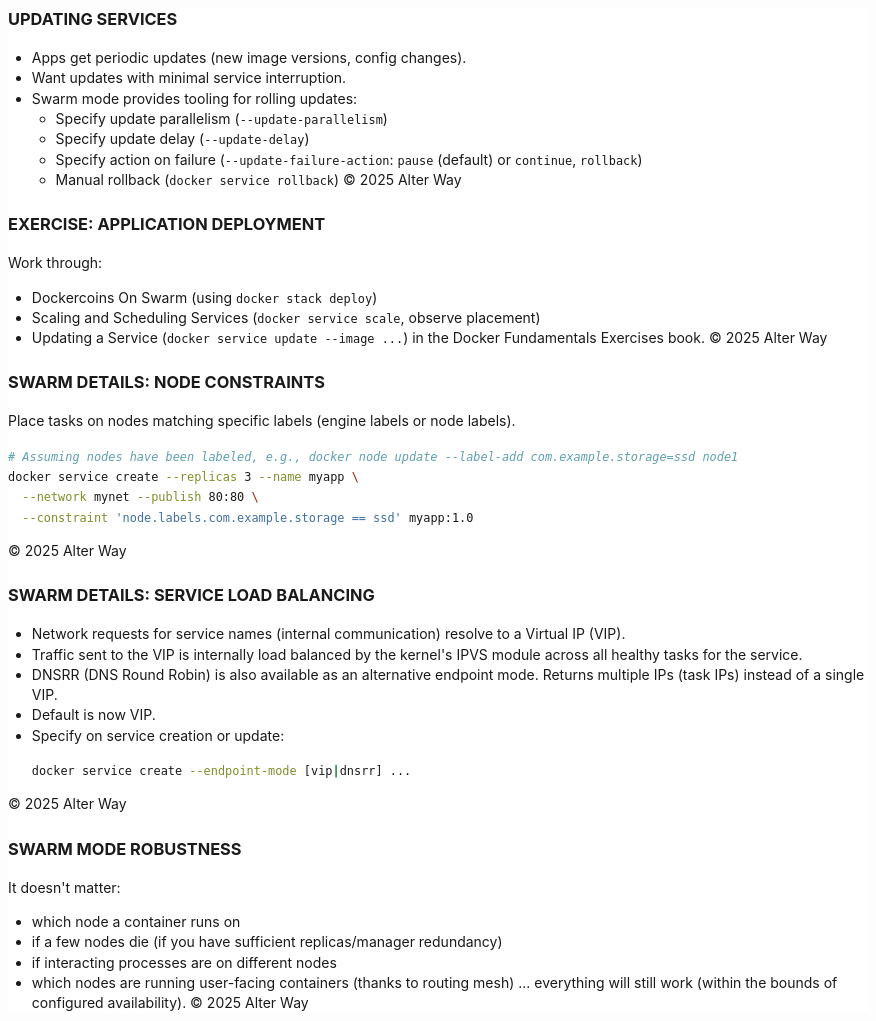 ### UPDATING SERVICES
*   Apps get periodic updates (new image versions, config changes).
*   Want updates with minimal service interruption.
*   Swarm mode provides tooling for rolling updates:
    *   Specify update parallelism (`--update-parallelism`)
    *   Specify update delay (`--update-delay`)
    *   Specify action on failure (`--update-failure-action`: `pause` (default) or `continue`, `rollback`)
    *   Manual rollback (`docker service rollback`)
© 2025 Alter Way

### EXERCISE: APPLICATION DEPLOYMENT
Work through:
*   Dockercoins On Swarm (using `docker stack deploy`)
*   Scaling and Scheduling Services (`docker service scale`, observe placement)
*   Updating a Service (`docker service update --image ...`)
in the Docker Fundamentals Exercises book.
© 2025 Alter Way

### SWARM DETAILS: NODE CONSTRAINTS
Place tasks on nodes matching specific labels (engine labels or node labels).
```bash
# Assuming nodes have been labeled, e.g., docker node update --label-add com.example.storage=ssd node1
docker service create --replicas 3 --name myapp \
  --network mynet --publish 80:80 \
  --constraint 'node.labels.com.example.storage == ssd' myapp:1.0
```
© 2025 Alter Way

### SWARM DETAILS: SERVICE LOAD BALANCING
*   Network requests for service names (internal communication) resolve to a Virtual IP (VIP).
*   Traffic sent to the VIP is internally load balanced by the kernel's IPVS module across all healthy tasks for the service.
*   DNSRR (DNS Round Robin) is also available as an alternative endpoint mode. Returns multiple IPs (task IPs) instead of a single VIP.
*   Default is now VIP.
*   Specify on service creation or update:
    ```bash
    docker service create --endpoint-mode [vip|dnsrr] ...
    ```
© 2025 Alter Way

### SWARM MODE ROBUSTNESS
It doesn't matter:
*   which node a container runs on
*   if a few nodes die (if you have sufficient replicas/manager redundancy)
*   if interacting processes are on different nodes
*   which nodes are running user-facing containers (thanks to routing mesh)
... everything will still work (within the bounds of configured availability).
© 2025 Alter Way
